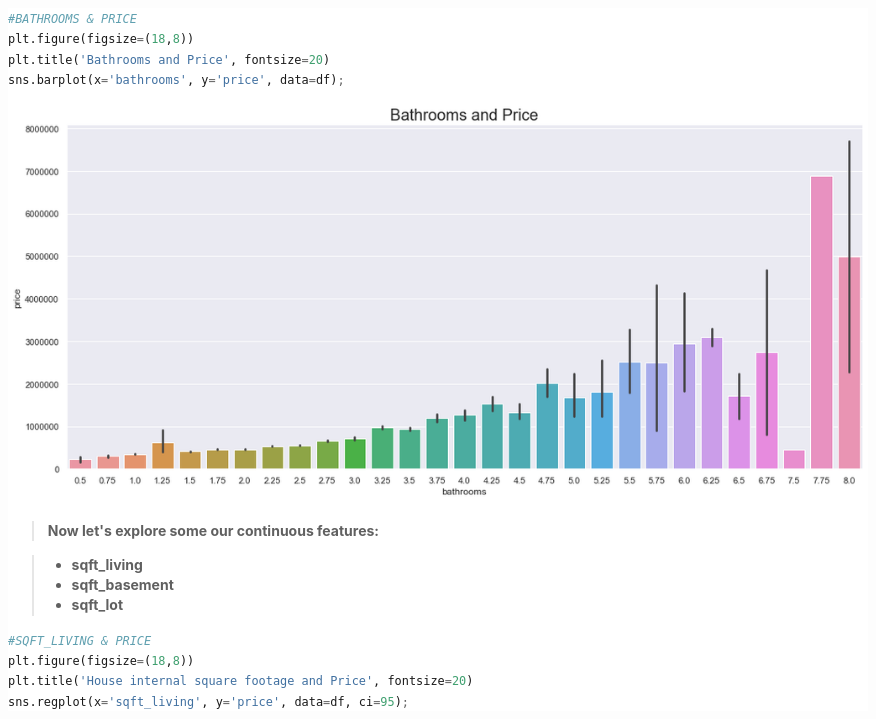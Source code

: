 

```python
#BATHROOMS & PRICE
plt.figure(figsize=(18,8))
plt.title('Bathrooms and Price', fontsize=20)
sns.barplot(x='bathrooms', y='price', data=df);
```


![png](output_38_0.png)


> **Now let's explore some our continuous features:**

> - **sqft_living**
> - **sqft_basement**
> - **sqft_lot**



```python
#SQFT_LIVING & PRICE
plt.figure(figsize=(18,8))
plt.title('House internal square footage and Price', fontsize=20)
sns.regplot(x='sqft_living', y='price', data=df, ci=95);

```


